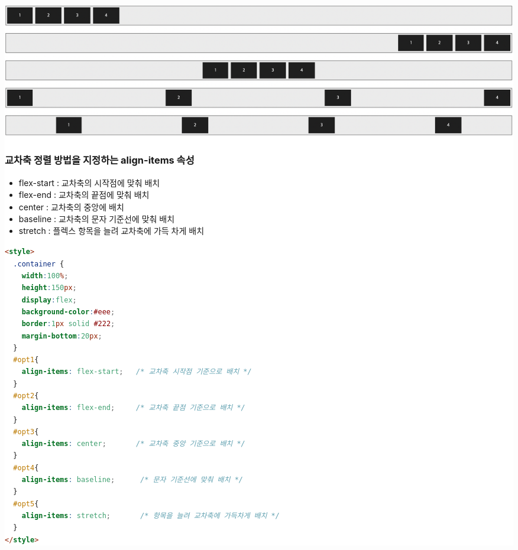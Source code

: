 ![](docs/24.png)

### 교차축 정렬 방법을 지정하는 align-items 속성

- flex-start : 교차축의 시작점에 맞춰 배치
- flex-end : 교차축의 끝점에 맞춰 배치
- center : 교차축의 중앙에 배치
- baseline : 교차축의 문자 기준선에 맞춰 배치
- stretch : 플렉스 항목을 늘려 교차축에 가득 차게 배치

```html
<style>
  .container {
    width:100%;
    height:150px;
    display:flex;
    background-color:#eee;
    border:1px solid #222;
    margin-bottom:20px;
  }
  #opt1{
    align-items: flex-start;   /* 교차축 시작점 기준으로 배치 */
  }
  #opt2{
    align-items: flex-end;     /* 교차축 끝점 기준으로 배치 */     
  }
  #opt3{
    align-items: center;       /* 교차축 중앙 기준으로 배치 */
  }
  #opt4{
    align-items: baseline;      /* 문자 기준선에 맞춰 배치 */
  } 
  #opt5{
    align-items: stretch;       /* 항목을 늘려 교차축에 가득차게 배치 */
  }    
</style>
```
